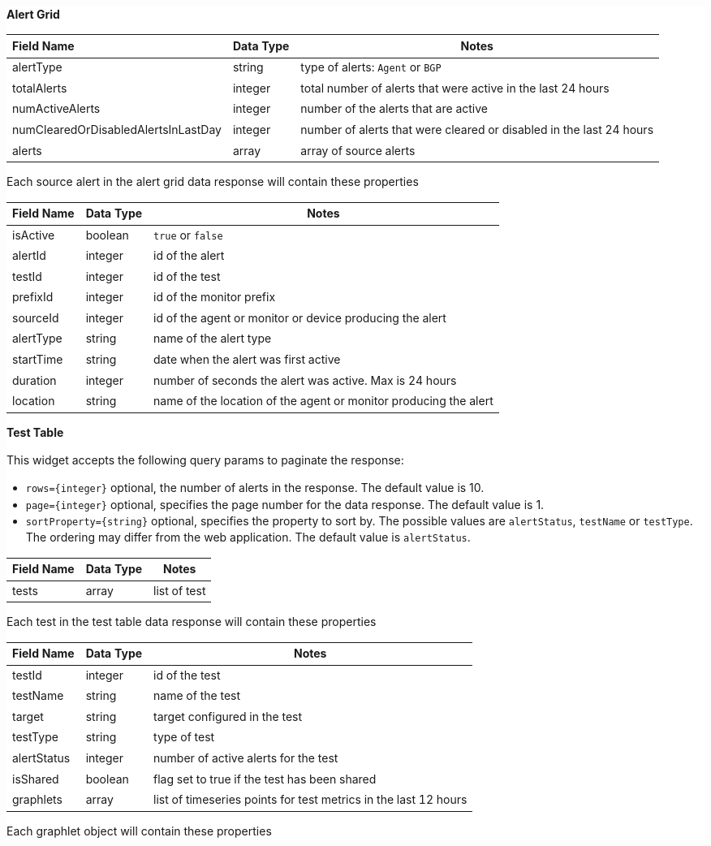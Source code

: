 

**Alert Grid**

Field Name | Data Type | Notes
:----------|-----------|----------|
alertType | string | type of alerts: `Agent` or `BGP`
totalAlerts | integer | total number of alerts that were active in the last 24 hours
numActiveAlerts | integer | number of the alerts that are active
numClearedOrDisabledAlertsInLastDay | integer | number of alerts that were cleared or disabled in the last 24 hours
alerts | array | array of source alerts

Each source alert in the alert grid data response will contain these properties

Field Name | Data Type | Notes
:----------|-----------|----------|
isActive | boolean | `true` or `false`
alertId | integer | id of the alert
testId | integer | id of the test
prefixId | integer | id of the monitor prefix
sourceId | integer | id of the agent or monitor or device producing the alert
alertType | string | name of the alert type
startTime | string | date when the alert was first active
duration | integer | number of seconds the alert was active. Max is 24 hours
location | string | name of the location of the agent or monitor producing the alert



**Test Table**

This widget accepts the following query params to paginate the response:
* `rows={integer}` optional, the number of alerts in the response. The default value is 10.
* `page={integer}` optional, specifies the page number for the data response. The default value is 1.
* `sortProperty={string}` optional, specifies the property to sort by. The possible values are `alertStatus`, `testName` or `testType`. The ordering may differ from the web application. The default value is `alertStatus`.

Field Name | Data Type | Notes
:----------|-----------|----------|
tests | array | list of test

Each test in the test table data response will contain these properties

Field Name | Data Type | Notes
:----------|-----------|----------|
testId | integer | id of the test
testName | string | name of the test
target | string | target configured in the test
testType | string | type of test
alertStatus | integer | number of active alerts for the test
isShared | boolean | flag set to true if the test has been shared
graphlets | array | list of timeseries points for test metrics in the last 12 hours 

Each graphlet object will contain these properties
